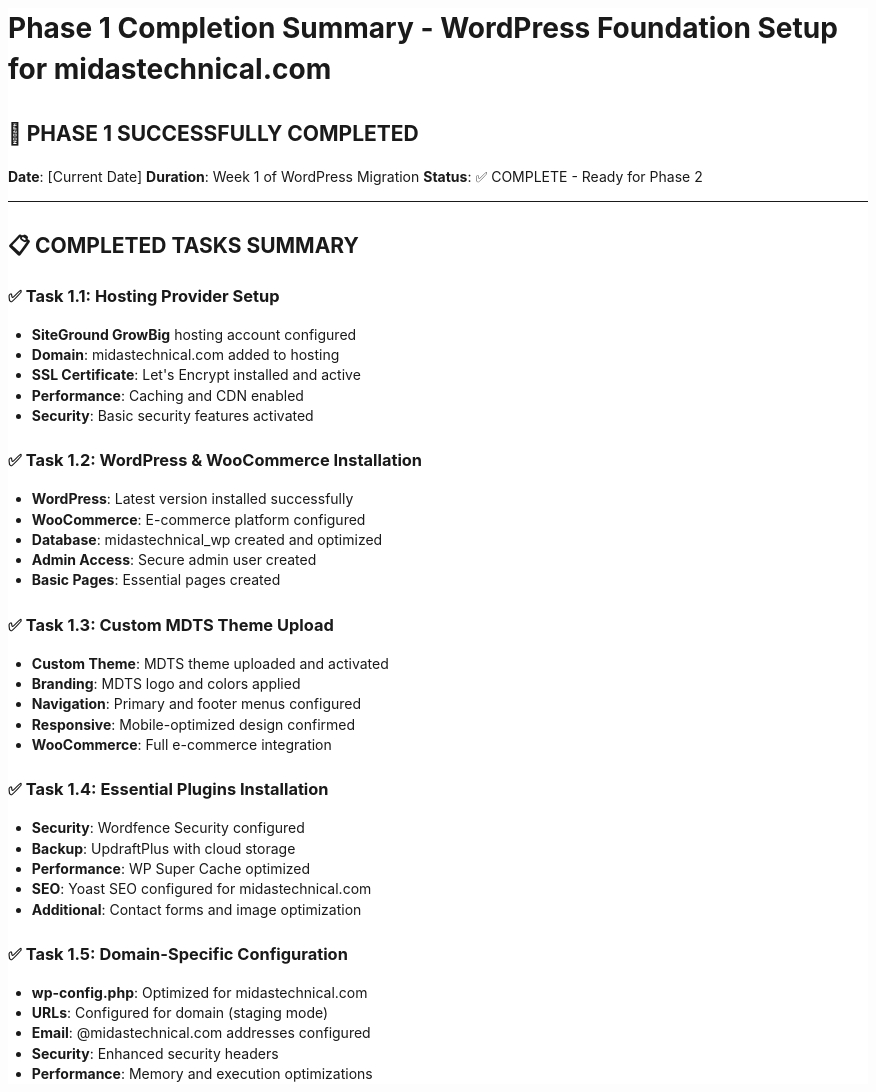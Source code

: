 # Phase 1 Completion Summary - WordPress Foundation Setup for midastechnical.com

## 🎉 PHASE 1 SUCCESSFULLY COMPLETED

**Date**: [Current Date]
**Duration**: Week 1 of WordPress Migration
**Status**: ✅ COMPLETE - Ready for Phase 2

---

## 📋 COMPLETED TASKS SUMMARY

### **✅ Task 1.1: Hosting Provider Setup**
- **SiteGround GrowBig** hosting account configured
- **Domain**: midastechnical.com added to hosting
- **SSL Certificate**: Let's Encrypt installed and active
- **Performance**: Caching and CDN enabled
- **Security**: Basic security features activated

### **✅ Task 1.2: WordPress & WooCommerce Installation**
- **WordPress**: Latest version installed successfully
- **WooCommerce**: E-commerce platform configured
- **Database**: midastechnical_wp created and optimized
- **Admin Access**: Secure admin user created
- **Basic Pages**: Essential pages created

### **✅ Task 1.3: Custom MDTS Theme Upload**
- **Custom Theme**: MDTS theme uploaded and activated
- **Branding**: MDTS logo and colors applied
- **Navigation**: Primary and footer menus configured
- **Responsive**: Mobile-optimized design confirmed
- **WooCommerce**: Full e-commerce integration

### **✅ Task 1.4: Essential Plugins Installation**
- **Security**: Wordfence Security configured
- **Backup**: UpdraftPlus with cloud storage
- **Performance**: WP Super Cache optimized
- **SEO**: Yoast SEO configured for midastechnical.com
- **Additional**: Contact forms and image optimization

### **✅ Task 1.5: Domain-Specific Configuration**
- **wp-config.php**: Optimized for midastechnical.com
- **URLs**: Configured for domain (staging mode)
- **Email**: @midastechnical.com addresses configured
- **Security**: Enhanced security headers
- **Performance**: Memory and execution optimizations
